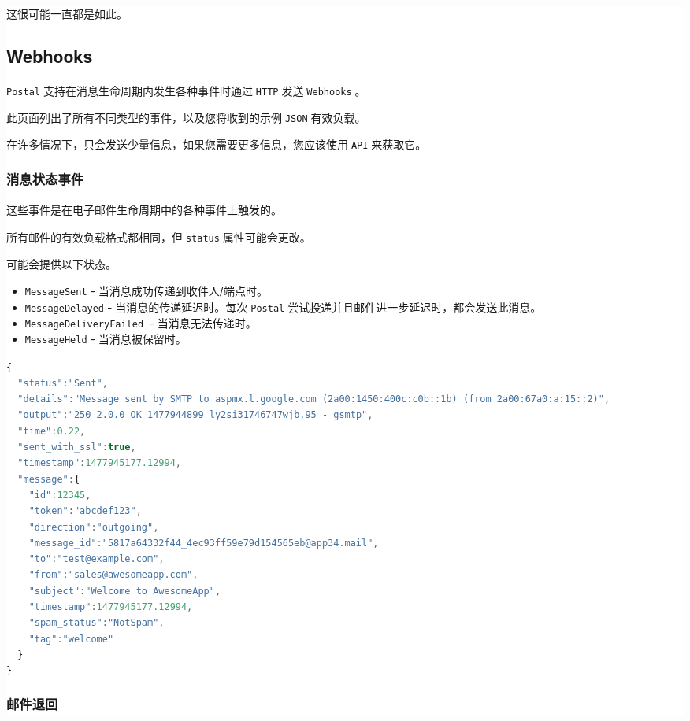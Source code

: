   这很可能一直都是如此。





## Webhooks

`Postal` 支持在消息生命周期内发生各种事件时通过 `HTTP` 发送 `Webhooks` 。

此页面列出了所有不同类型的事件，以及您将收到的示例 `JSON` 有效负载。

在许多情况下，只会发送少量信息，如果您需要更多信息，您应该使用 `API` 来获取它。



### 消息状态事件

这些事件是在电子邮件生命周期中的各种事件上触发的。

所有邮件的有效负载格式都相同，但 `status` 属性可能会更改。



可能会提供以下状态。

- `MessageSent` - 当消息成功传递到收件人/端点时。
- `MessageDelayed` - 当消息的传递延迟时。每次 `Postal` 尝试投递并且邮件进一步延迟时，都会发送此消息。
- `MessageDeliveryFailed `- 当消息无法传递时。
- `MessageHeld` - 当消息被保留时。



```javascript
{
  "status":"Sent",
  "details":"Message sent by SMTP to aspmx.l.google.com (2a00:1450:400c:c0b::1b) (from 2a00:67a0:a:15::2)",
  "output":"250 2.0.0 OK 1477944899 ly2si31746747wjb.95 - gsmtp",
  "time":0.22,
  "sent_with_ssl":true,
  "timestamp":1477945177.12994,
  "message":{
    "id":12345,
    "token":"abcdef123",
    "direction":"outgoing",
    "message_id":"5817a64332f44_4ec93ff59e79d154565eb@app34.mail",
    "to":"test@example.com",
    "from":"sales@awesomeapp.com",
    "subject":"Welcome to AwesomeApp",
    "timestamp":1477945177.12994,
    "spam_status":"NotSpam",
    "tag":"welcome"
  }
}
```



### 邮件退回
